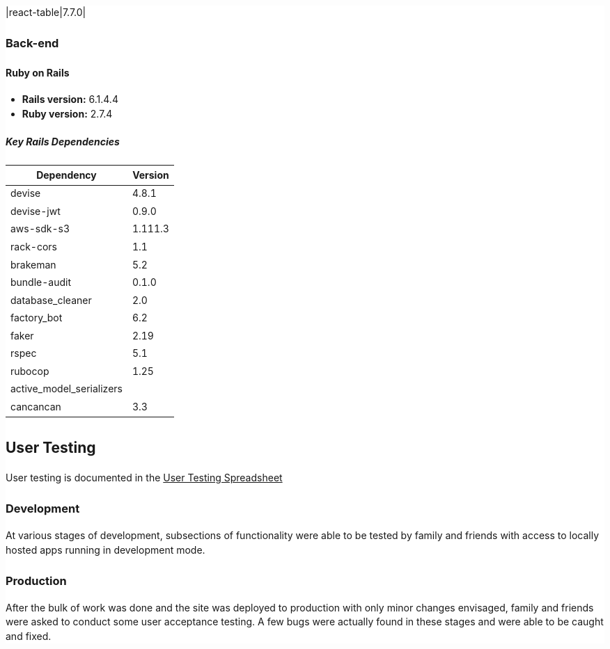 |react-table|7.7.0|

### Back-end

#### Ruby on Rails

- **Rails version:** 6.1.4.4
- **Ruby version:** 2.7.4

##### Key Rails Dependencies
|Dependency|Version|
|---|---|
|devise|4.8.1|
|devise-jwt|0.9.0|
|aws-sdk-s3|1.111.3|
|rack-cors|1.1|
|brakeman|5.2|
|bundle-audit|0.1.0|
|database_cleaner|2.0|
|factory_bot|6.2|
|faker|2.19|
|rspec|5.1|
|rubocop|1.25|
|active_model_serializers||
|cancancan|3.3|


## User Testing

User testing is documented in the [User Testing Spreadsheet](https://docs.google.com/spreadsheets/d/1s3-LPndBm64y04VEfctXHCvG2uDPyusrkV6-mnXbwiQ/edit?usp=sharing)

### Development

At various stages of development, subsections of functionality were able to be tested by family and friends with access to locally hosted apps running in development mode.

### Production

After the bulk of work was done and the site was deployed to production with only minor changes envisaged, family and friends were asked to conduct some user acceptance testing.  A few bugs were actually found in these stages and were able to be caught and fixed.
